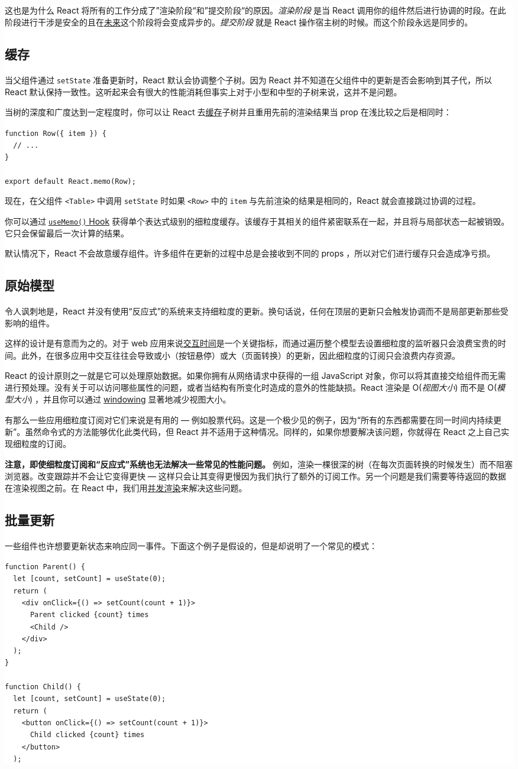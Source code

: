 这也是为什么 React 将所有的工作分成了”渲染阶段“和”提交阶段“的原因。*渲染阶段* 是当 React 调用你的组件然后进行协调的时段。在此阶段进行干涉是安全的且在[未来](https://reactjs.org/blog/2018/03/01/sneak-peek-beyond-react-16.html)这个阶段将会变成异步的。*提交阶段* 就是 React 操作宿主树的时候。而这个阶段永远是同步的。


## 缓存

当父组件通过 `setState` 准备更新时，React 默认会协调整个子树。因为 React 并不知道在父组件中的更新是否会影响到其子代，所以 React 默认保持一致性。这听起来会有很大的性能消耗但事实上对于小型和中型的子树来说，这并不是问题。

当树的深度和广度达到一定程度时，你可以让 React 去[缓存](https://en.wikipedia.org/wiki/Memoization)子树并且重用先前的渲染结果当 prop 在浅比较之后是相同时：

```jsx{5}
function Row({ item }) {
  // ...
}

export default React.memo(Row);
```

现在，在父组件 `<Table>` 中调用 `setState` 时如果 `<Row>` 中的 `item` 与先前渲染的结果是相同的，React 就会直接跳过协调的过程。

你可以通过 [`useMemo()` Hook](https://reactjs.org/docs/hooks-reference.html#usememo) 获得单个表达式级别的细粒度缓存。该缓存于其相关的组件紧密联系在一起，并且将与局部状态一起被销毁。它只会保留最后一次计算的结果。

默认情况下，React 不会故意缓存组件。许多组件在更新的过程中总是会接收到不同的 props ，所以对它们进行缓存只会造成净亏损。

## 原始模型

令人讽刺地是，React 并没有使用“反应式”的系统来支持细粒度的更新。换句话说，任何在顶层的更新只会触发协调而不是局部更新那些受影响的组件。

这样的设计是有意而为之的。对于 web 应用来说[交互时间](https://calibreapp.com/blog/time-to-interactive/)是一个关键指标，而通过遍历整个模型去设置细粒度的监听器只会浪费宝贵的时间。此外，在很多应用中交互往往会导致或小（按钮悬停）或大（页面转换）的更新，因此细粒度的订阅只会浪费内存资源。

React 的设计原则之一就是它可以处理原始数据。如果你拥有从网络请求中获得的一组 JavaScript 对象，你可以将其直接交给组件而无需进行预处理。没有关于可以访问哪些属性的问题，或者当结构有所变化时造成的意外的性能缺损。React 渲染是 O(*视图大小*) 而不是 O(*模型大小*) ，并且你可以通过 [windowing](https://react-window.now.sh/#/examples/list/fixed-size) 显著地减少视图大小。

有那么一些应用细粒度订阅对它们来说是有用的 — 例如股票代码。这是一个极少见的例子，因为“所有的东西都需要在同一时间内持续更新”。虽然命令式的方法能够优化此类代码，但 React 并不适用于这种情况。同样的，如果你想要解决该问题，你就得在 React 之上自己实现细粒度的订阅。

**注意，即使细粒度订阅和“反应式”系统也无法解决一些常见的性能问题。** 例如，渲染一棵很深的树（在每次页面转换的时候发生）而不阻塞浏览器。改变跟踪并不会让它变得更快 — 这样只会让其变得更慢因为我们执行了额外的订阅工作。另一个问题是我们需要等待返回的数据在渲染视图之前。在 React 中，我们用[并发渲染](https://reactjs.org/blog/2018/03/01/sneak-peek-beyond-react-16.html)来解决这些问题。


## 批量更新

一些组件也许想要更新状态来响应同一事件。下面这个例子是假设的，但是却说明了一个常见的模式：

```jsx{4,14}
function Parent() {
  let [count, setCount] = useState(0);
  return (
    <div onClick={() => setCount(count + 1)}>
      Parent clicked {count} times
      <Child />
    </div>
  );
}

function Child() {
  let [count, setCount] = useState(0);
  return (
    <button onClick={() => setCount(count + 1)}>
      Child clicked {count} times
    </button>
  );
```